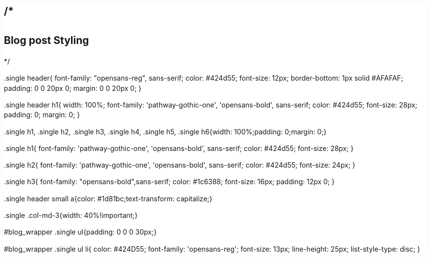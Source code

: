 /* 
-------------------------------
Blog post Styling
-------------------------------
*/

.single header{
    font-family: "opensans-reg", sans-serif;
    color: #424d55;
    font-size: 12px;
    border-bottom: 1px solid #AFAFAF;
    padding: 0 0 20px 0;
    margin: 0 0 20px 0;
}

.single header h1{
    width: 100%;
    font-family: 'pathway-gothic-one', 'opensans-bold', sans-serif;
    color: #424d55;
    font-size: 28px;
    padding: 0;
    margin: 0;
}

.single h1, .single h2, .single h3, .single h4, .single h5, .single h6{width: 100%;padding: 0;margin: 0;}

.single h1{
    font-family: 'pathway-gothic-one', 'opensans-bold', sans-serif;
    color: #424d55;
    font-size: 28px;
}

.single h2{
    font-family: 'pathway-gothic-one', 'opensans-bold', sans-serif;
    color: #424d55;
    font-size: 24px;
}

.single h3{
    font-family: "opensans-bold",sans-serif;
    color: #1c6388;
    font-size: 16px;
    padding: 12px 0;
}

.single header small a{color: #1d81bc;text-transform: capitalize;}

.single .col-md-3{width: 40%!important;}

#blog_wrapper .single ul{padding: 0 0 0 30px;}

#blog_wrapper .single ul li{
	color: #424D55;
    font-family: 'opensans-reg';
    font-size: 13px;
    line-height: 25px;
    list-style-type: disc;
}
